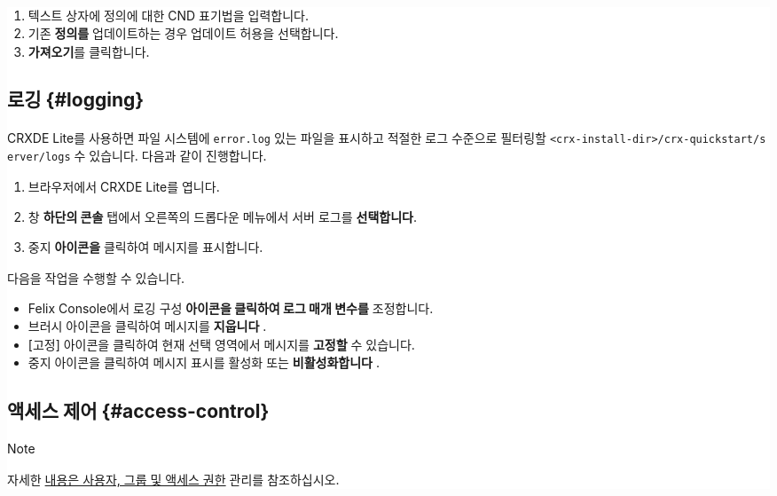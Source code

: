 1. 텍스트 상자에 정의에 대한 CND 표기법을 입력합니다.
1. 기존 **정의를** 업데이트하는 경우 업데이트 허용을 선택합니다.
1. **가져오기**&#x200B;를 클릭합니다. 

## 로깅 {#logging}

CRXDE Lite를 사용하면 파일 시스템에 `error.log` 있는 파일을 표시하고 적절한 로그 수준으로 필터링할 `<crx-install-dir>/crx-quickstart/server/logs` 수 있습니다. 다음과 같이 진행합니다.

1. 브라우저에서 CRXDE Lite를 엽니다.
1. 창 **하단의 콘솔** 탭에서 오른쪽의 드롭다운 메뉴에서 서버 로그를 **선택합니다**.

1. 중지 **아이콘을** 클릭하여 메시지를 표시합니다.

다음을 작업을 수행할 수 있습니다.

* Felix Console에서 로깅 구성 **아이콘을 클릭하여 로그 매개 변수를** 조정합니다.
* 브러시 아이콘을 클릭하여 메시지를 **지웁니다** .
* [고정] 아이콘을 클릭하여 현재 선택 영역에서 메시지를 **고정할** 수 있습니다.
* 중지 아이콘을 클릭하여 메시지 표시를 활성화 또는 **비활성화합니다** .

## 액세스 제어 {#access-control}

>[!NOTE]
>
>자세한 [내용은 사용자, 그룹 및 액세스 권한](/help/sites-administering/user-group-ac-admin.md) 관리를 참조하십시오.
